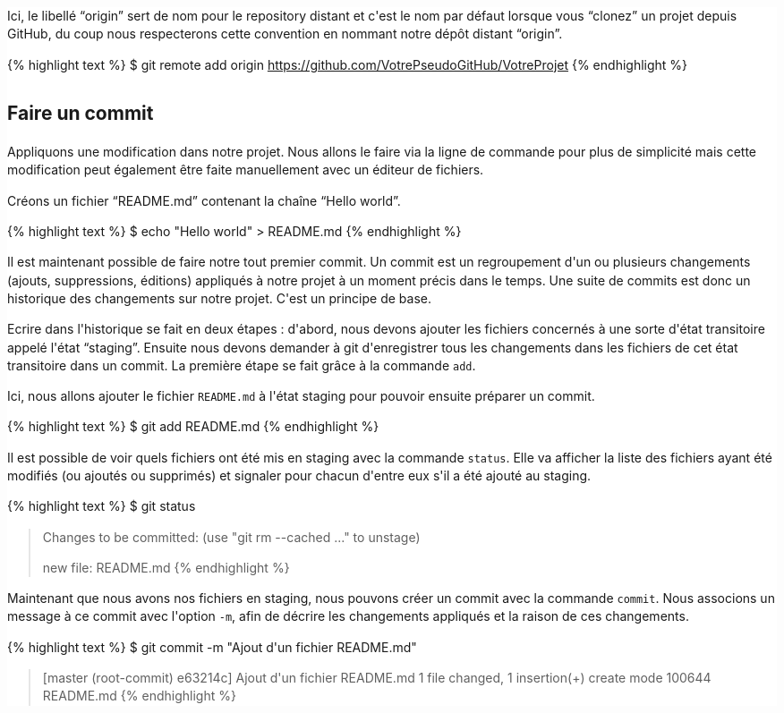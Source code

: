 Ici, le libellé “origin” sert de nom pour le repository distant et c'est le nom par défaut lorsque vous “clonez” un projet depuis GitHub, du coup nous respecterons cette convention en nommant notre dépôt distant “origin”.

{% highlight text %}
$ git remote add origin https://github.com/VotrePseudoGitHub/VotreProjet
{% endhighlight %}

## Faire un commit

Appliquons une modification dans notre projet. Nous allons le faire via la ligne de commande pour plus de simplicité mais cette modification peut également être faite manuellement avec un éditeur de fichiers.

Créons un fichier “README.md” contenant la chaîne “Hello world”.

{% highlight text %}
$ echo "Hello world" > README.md
{% endhighlight %}

Il est maintenant possible de faire notre tout premier commit. Un commit est un regroupement d'un ou plusieurs changements (ajouts, suppressions, éditions) appliqués à notre projet à un moment précis dans le temps. Une suite de commits est donc un historique des changements sur notre projet. C'est un principe de base.

Ecrire dans l'historique se fait en deux étapes : d'abord, nous devons ajouter les fichiers concernés à une sorte d'état transitoire appelé l'état “staging”. Ensuite nous devons demander à git d'enregistrer tous les changements dans les fichiers de cet état transitoire dans un commit. La première étape se fait grâce à la commande `add`.

Ici, nous allons ajouter le fichier `README.md` à l'état staging pour pouvoir ensuite préparer un commit.

{% highlight text %}
$ git add README.md
{% endhighlight %}

Il est possible de voir quels fichiers ont été mis en staging avec la commande `status`. Elle va afficher la liste des fichiers ayant été modifiés (ou ajoutés ou supprimés) et signaler pour chacun d'entre eux s'il a été ajouté au staging.

{% highlight text %}
$ git status

> Changes to be committed:
>   (use "git rm --cached <file>..." to unstage)
>
>   new file:   README.md
{% endhighlight %}

Maintenant que nous avons nos fichiers en staging, nous pouvons créer un commit avec la commande `commit`. Nous associons un message à ce commit avec l'option `-m`, afin de décrire les changements appliqués et la raison de ces changements.

{% highlight text %}
$ git commit -m "Ajout d'un fichier README.md"

> [master (root-commit) e63214c] Ajout d'un fichier README.md
> 1 file changed, 1 insertion(+)
> create mode 100644 README.md
{% endhighlight %}
